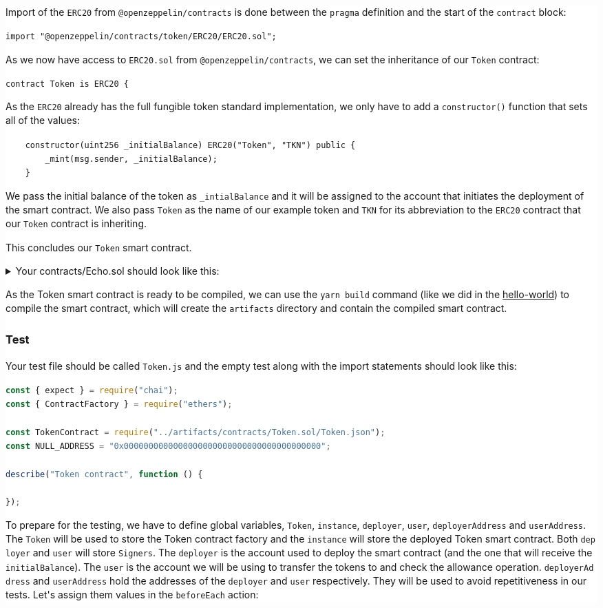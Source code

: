 Import of the `ERC20` from `@openzeppelin/contracts` is done between the `pragma` definition and the start of the `contract` block:

```solidity
import "@openzeppelin/contracts/token/ERC20/ERC20.sol";
```

As we now have access to `ERC20.sol` from `@openzeppelin/contracts`, we can set the inheritance of our `Token` contract:

```solidity
contract Token is ERC20 {
```

As the `ERC20` already has the full fungible token standard implementation, we only have to add a `constructor()` function that sets all of the values:

```solidity
    constructor(uint256 _initialBalance) ERC20("Token", "TKN") public {
        _mint(msg.sender, _initialBalance);
    }
```

We pass the initial balance of the token as `_intialBalance` and it will be assigned to the account that initiates the deployment of the smart contract. We also pass `Token` as the name of our example token and `TKN` for its abbreviation to the `ERC20` contract that our `Token` contract is inheriting.

This concludes our `Token` smart contract.

<details><summary>Your contracts/Echo.sol should look like this:</summary></details>

As the Token smart contract is ready to be compiled, we can use the `yarn build` command (like we did in the [hello-world](<../../.gitbook/assets/package (1)>)) to compile the smart contract, which will create the `artifacts` directory and contain the compiled smart contract.

### Test

Your test file should be called `Token.js` and the empty test along with the import statements should look like this:

```javascript
const { expect } = require("chai");
const { ContractFactory } = require("ethers");

const TokenContract = require("../artifacts/contracts/Token.sol/Token.json");
const NULL_ADDRESS = "0x0000000000000000000000000000000000000000";

describe("Token contract", function () {

});
```

To prepare for the testing, we have to define global variables, `Token`, `instance`, `deployer`, `user`, `deployerAddress` and `userAddress`. The `Token` will be used to store the Token contract factory and the `instance` will store the deployed Token smart contract. Both `deployer` and `user` will store `Signers`. The `deployer` is the account used to deploy the smart contract (and the one that will receive the `initialBalance`). The `user` is the account we will be using to transfer the tokens to and check the allowance operation. `deployerAddress` and `userAddress` hold the addresses of the `deployer` and `user` respectively. They will be used to avoid repetitiveness in our tests. Let's assign them values in the `beforeEach` action:
